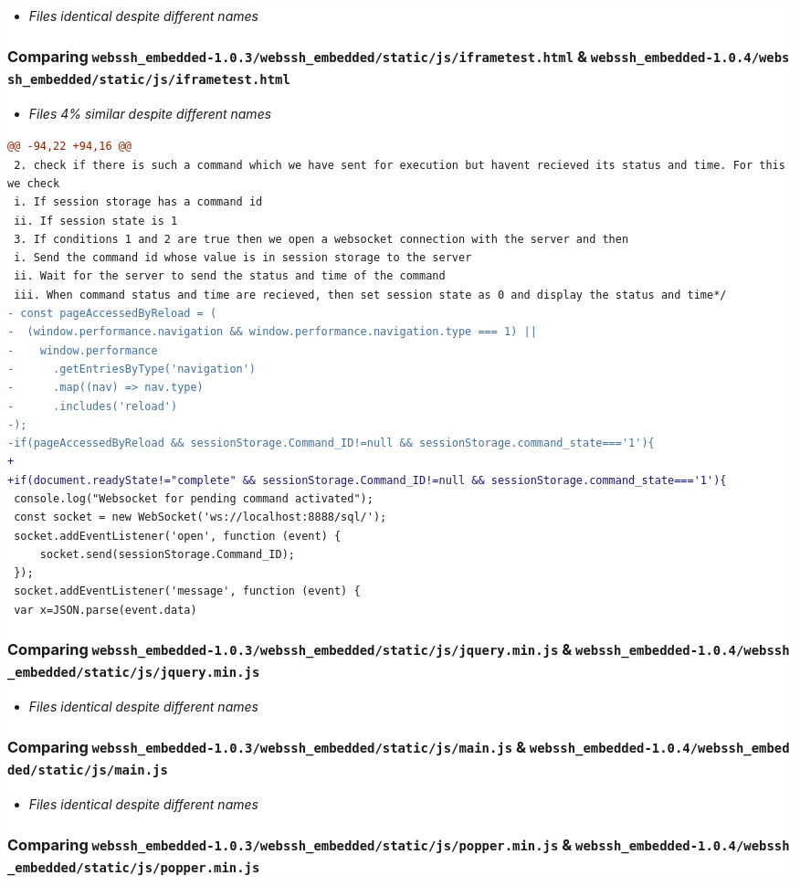  * *Files identical despite different names*

### Comparing `webssh_embedded-1.0.3/webssh_embedded/static/js/iframetest.html` & `webssh_embedded-1.0.4/webssh_embedded/static/js/iframetest.html`

 * *Files 4% similar despite different names*

```diff
@@ -94,22 +94,16 @@
 2. check if there is such a command which we have sent for execution but havent recieved its status and time. For this we check
 i. If session storage has a command id
 ii. If session state is 1
 3. If conditions 1 and 2 are true then we open a websocket connection with the server and then
 i. Send the command id whose value is in session storage to the server
 ii. Wait for the server to send the status and time of the command
 iii. When command status and time are recieved, then set session state as 0 and display the status and time*/
- const pageAccessedByReload = (
-  (window.performance.navigation && window.performance.navigation.type === 1) ||
-    window.performance
-      .getEntriesByType('navigation')
-      .map((nav) => nav.type)
-      .includes('reload')
-);
-if(pageAccessedByReload && sessionStorage.Command_ID!=null && sessionStorage.command_state==='1'){
+
+if(document.readyState!="complete" && sessionStorage.Command_ID!=null && sessionStorage.command_state==='1'){
 console.log("Websocket for pending command activated");
 const socket = new WebSocket('ws://localhost:8888/sql/');
 socket.addEventListener('open', function (event) {
     socket.send(sessionStorage.Command_ID);
 });
 socket.addEventListener('message', function (event) {
 var x=JSON.parse(event.data)
```

### Comparing `webssh_embedded-1.0.3/webssh_embedded/static/js/jquery.min.js` & `webssh_embedded-1.0.4/webssh_embedded/static/js/jquery.min.js`

 * *Files identical despite different names*

### Comparing `webssh_embedded-1.0.3/webssh_embedded/static/js/main.js` & `webssh_embedded-1.0.4/webssh_embedded/static/js/main.js`

 * *Files identical despite different names*

### Comparing `webssh_embedded-1.0.3/webssh_embedded/static/js/popper.min.js` & `webssh_embedded-1.0.4/webssh_embedded/static/js/popper.min.js`
